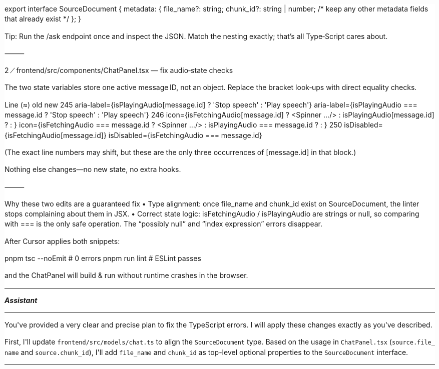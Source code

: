export interface SourceDocument {
  metadata: {
    file_name?: string;
    chunk_id?: string | number;
    /* keep any other metadata fields that already exist */
  };
}

Tip: Run the /ask endpoint once and inspect the JSON.
Match the nesting exactly; that’s all Type‑Script cares about.

⸻

2 ⟋ frontend/src/components/ChatPanel.tsx — fix audio‑state checks

The two state variables store one active message ID, not an object.
Replace the bracket look‑ups with direct equality checks.

Line (≈)	old	new
245	aria-label={isPlayingAudio[message.id] ? 'Stop speech' : 'Play speech'}	aria-label={isPlayingAudio === message.id ? 'Stop speech' : 'Play speech'}
246	icon={isFetchingAudio[message.id] ? <Spinner …/> : isPlayingAudio[message.id] ? <FaStop /> : <FaPlay />}	icon={isFetchingAudio === message.id ? <Spinner …/> : isPlayingAudio === message.id ? <FaStop /> : <FaPlay />}
250	isDisabled={isFetchingAudio[message.id]}	isDisabled={isFetchingAudio === message.id}

(The exact line numbers may shift, but these are the only three occurrences of [message.id] in that block.)

Nothing else changes—no new state, no extra hooks.

⸻

Why these two edits are a guaranteed fix
	•	Type alignment: once file_name and chunk_id exist on SourceDocument, the linter stops complaining about them in JSX.
	•	Correct state logic: isFetchingAudio / isPlayingAudio are strings or null, so comparing with === is the only safe operation. The “possibly null” and “index expression” errors disappear.

After Cursor applies both snippets:

pnpm tsc --noEmit        # 0 errors
pnpm run lint            # ESLint passes

and the ChatPanel will build & run without runtime crashes in the browser.

---

_**Assistant**_



---

You've provided a very clear and precise plan to fix the TypeScript errors. I will apply these changes exactly as you've described.

First, I'll update `frontend/src/models/chat.ts` to align the `SourceDocument` type. Based on the usage in `ChatPanel.tsx` (`source.file_name` and `source.chunk_id`), I'll add `file_name` and `chunk_id` as top-level optional properties to the `SourceDocument` interface.

---